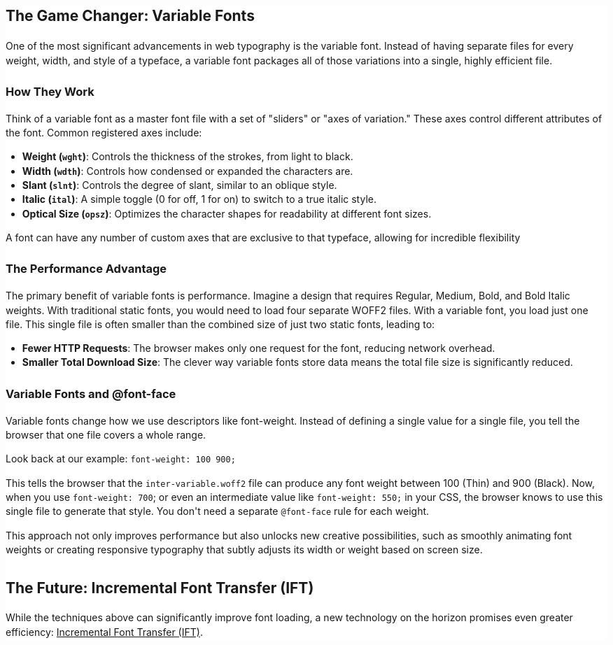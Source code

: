 ## The Game Changer: Variable Fonts

One of the most significant advancements in web typography is the variable font. Instead of having separate files for every weight, width, and style of a typeface, a variable font packages all of those variations into a single, highly efficient file.

### How They Work

Think of a variable font as a master font file with a set of "sliders" or "axes of variation." These axes control different attributes of the font. Common registered axes include:

* **Weight (`wght`)**: Controls the thickness of the strokes, from light to black.
* **Width (`wdth`)**: Controls how condensed or expanded the characters are.
* **Slant (`slnt`)**: Controls the degree of slant, similar to an oblique style.
* **Italic (`ital`)**: A simple toggle (0 for off, 1 for on) to switch to a true italic style.
* **Optical Size (`opsz`)**: Optimizes the character shapes for readability at different font sizes.

A font can have any number of custom axes that are exclusive to that typeface, allowing for incredible flexibility

### The Performance Advantage

The primary benefit of variable fonts is performance. Imagine a design that requires Regular, Medium, Bold, and Bold Italic weights. With traditional static fonts, you would need to load four separate WOFF2 files. With a variable font, you load just one file. This single file is often smaller than the combined size of just two static fonts, leading to:

* **Fewer HTTP Requests**: The browser makes only one request for the font, reducing network overhead.
* **Smaller Total Download Size**: The clever way variable fonts store data means the total file size is significantly reduced.

### Variable Fonts and @font-face

Variable fonts change how we use descriptors like font-weight. Instead of defining a single value for a single file, you tell the browser that one file covers a whole range.

Look back at our example: `font-weight: 100 900;`

This tells the browser that the `inter-variable.woff2` file can produce any font weight between 100 (Thin) and 900 (Black). Now, when you use `font-weight: 700`; or even an intermediate value like `font-weight: 550;` in your CSS, the browser knows to use this single file to generate that style. You don't need a separate `@font-face` rule for each weight.

This approach not only improves performance but also unlocks new creative possibilities, such as smoothly animating font weights or creating responsive typography that subtly adjusts its width or weight based on screen size.

## The Future: Incremental Font Transfer (IFT)

While the techniques above can significantly improve font loading, a new technology on the horizon promises even greater efficiency: [Incremental Font Transfer (IFT)](https://www.w3.org/TR/IFT/).

